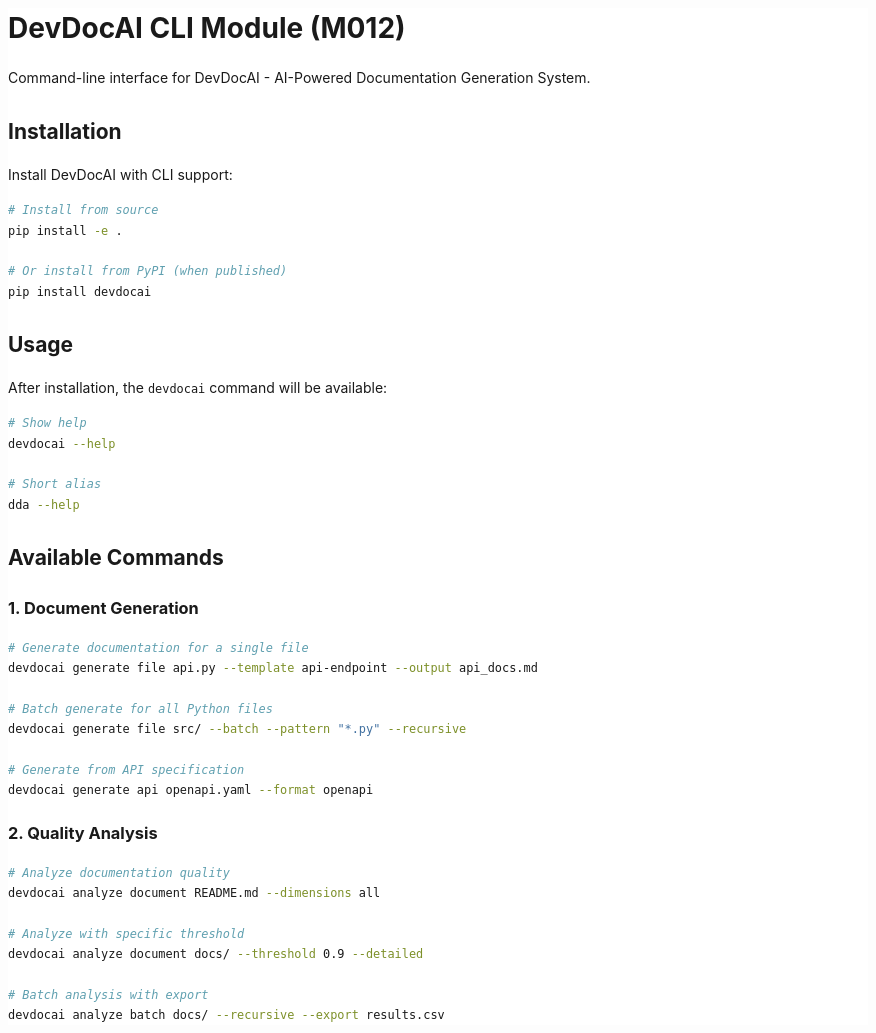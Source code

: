 # DevDocAI CLI Module (M012)

Command-line interface for DevDocAI - AI-Powered Documentation Generation System.

## Installation

Install DevDocAI with CLI support:

```bash
# Install from source
pip install -e .

# Or install from PyPI (when published)
pip install devdocai
```

## Usage

After installation, the `devdocai` command will be available:

```bash
# Show help
devdocai --help

# Short alias
dda --help
```

## Available Commands

### 1. Document Generation

```bash
# Generate documentation for a single file
devdocai generate file api.py --template api-endpoint --output api_docs.md

# Batch generate for all Python files
devdocai generate file src/ --batch --pattern "*.py" --recursive

# Generate from API specification
devdocai generate api openapi.yaml --format openapi
```

### 2. Quality Analysis

```bash
# Analyze documentation quality
devdocai analyze document README.md --dimensions all

# Analyze with specific threshold
devdocai analyze document docs/ --threshold 0.9 --detailed

# Batch analysis with export
devdocai analyze batch docs/ --recursive --export results.csv
```
